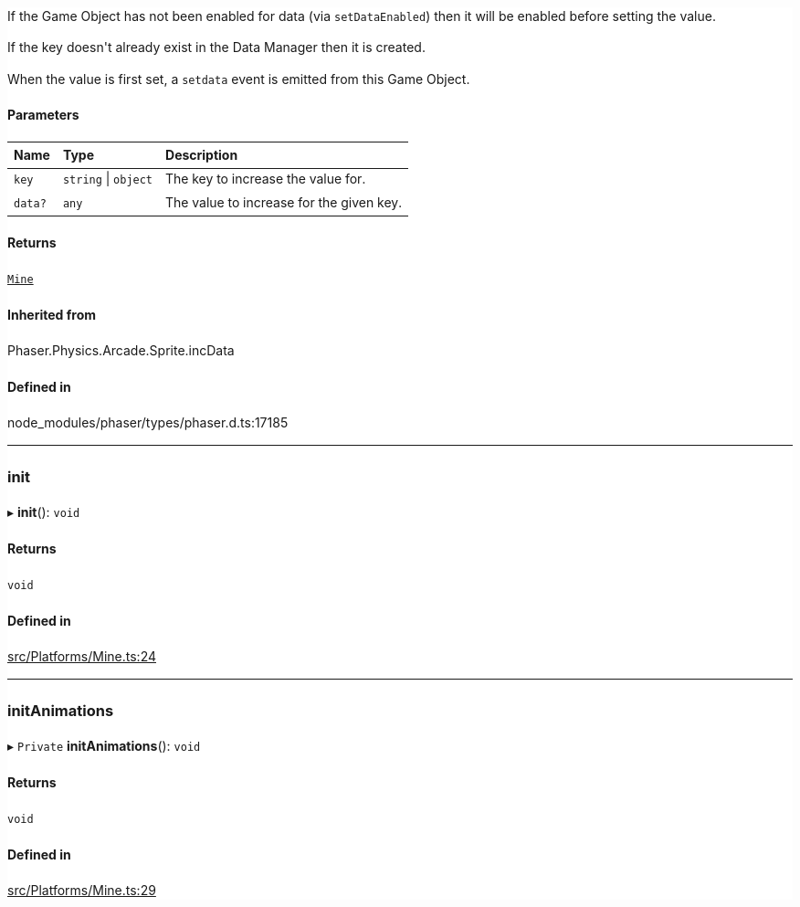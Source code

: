 If the Game Object has not been enabled for data (via `setDataEnabled`) then it will be enabled
before setting the value.

If the key doesn't already exist in the Data Manager then it is created.

When the value is first set, a `setdata` event is emitted from this Game Object.

#### Parameters

| Name | Type | Description |
| :------ | :------ | :------ |
| `key` | `string` \| `object` | The key to increase the value for. |
| `data?` | `any` | The value to increase for the given key. |

#### Returns

[`Mine`](Platforms_Mine.Mine.md)

#### Inherited from

Phaser.Physics.Arcade.Sprite.incData

#### Defined in

node_modules/phaser/types/phaser.d.ts:17185

___

### init

▸ **init**(): `void`

#### Returns

`void`

#### Defined in

[src/Platforms/Mine.ts:24](https://github.com/Pldu78/Cyber2D-1/blob/f2bef66/src/Platforms/Mine.ts#L24)

___

### initAnimations

▸ `Private` **initAnimations**(): `void`

#### Returns

`void`

#### Defined in

[src/Platforms/Mine.ts:29](https://github.com/Pldu78/Cyber2D-1/blob/f2bef66/src/Platforms/Mine.ts#L29)
